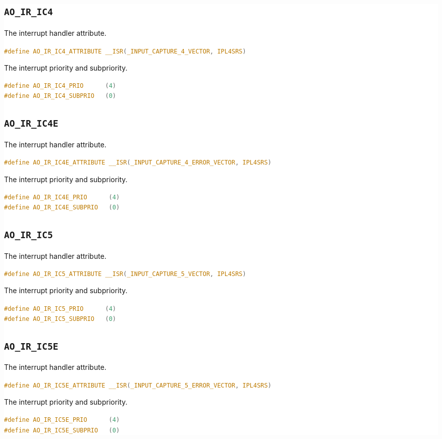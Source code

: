 ## `AO_IR_IC4`

The interrupt handler attribute.

```c
#define AO_IR_IC4_ATTRIBUTE __ISR(_INPUT_CAPTURE_4_VECTOR, IPL4SRS)
```

The interrupt priority and subpriority.

```c
#define AO_IR_IC4_PRIO      (4)
#define AO_IR_IC4_SUBPRIO   (0)
```

## `AO_IR_IC4E`

The interrupt handler attribute.

```c
#define AO_IR_IC4E_ATTRIBUTE __ISR(_INPUT_CAPTURE_4_ERROR_VECTOR, IPL4SRS)
```

The interrupt priority and subpriority.

```c
#define AO_IR_IC4E_PRIO      (4)
#define AO_IR_IC4E_SUBPRIO   (0)
```

## `AO_IR_IC5`

The interrupt handler attribute.

```c
#define AO_IR_IC5_ATTRIBUTE __ISR(_INPUT_CAPTURE_5_VECTOR, IPL4SRS)
```

The interrupt priority and subpriority.

```c
#define AO_IR_IC5_PRIO      (4)
#define AO_IR_IC5_SUBPRIO   (0)
```

## `AO_IR_IC5E`

The interrupt handler attribute.

```c
#define AO_IR_IC5E_ATTRIBUTE __ISR(_INPUT_CAPTURE_5_ERROR_VECTOR, IPL4SRS)
```

The interrupt priority and subpriority.

```c
#define AO_IR_IC5E_PRIO      (4)
#define AO_IR_IC5E_SUBPRIO   (0)
```
